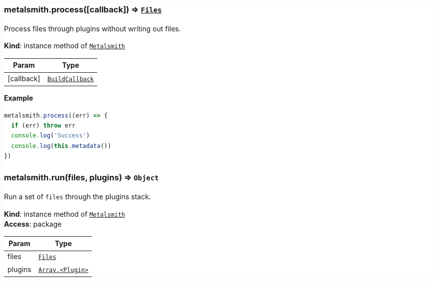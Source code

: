 <a name="Metalsmith+process"></a>

### metalsmith.process([callback]) ⇒ [<code>Files</code>](#Files)

Process files through plugins without writing out files.

**Kind**: instance method of [<code>Metalsmith</code>](#Metalsmith)

<table>
  <thead>
    <tr>
      <th>Param</th><th>Type</th>
    </tr>
  </thead>
  <tbody>
<tr>
    <td>[callback]</td><td><code><a href="#BuildCallback">BuildCallback</a></code></td>
    </tr>  </tbody>
</table>

**Example**

```js
metalsmith.process((err) => {
  if (err) throw err
  console.log('Success')
  console.log(this.metadata())
})
```

<a name="Metalsmith+run"></a>

### metalsmith.run(files, plugins) ⇒ <code>Object</code>

Run a set of `files` through the plugins stack.

**Kind**: instance method of [<code>Metalsmith</code>](#Metalsmith)  
**Access**: package

<table>
  <thead>
    <tr>
      <th>Param</th><th>Type</th>
    </tr>
  </thead>
  <tbody>
<tr>
    <td>files</td><td><code><a href="#Files">Files</a></code></td>
    </tr><tr>
    <td>plugins</td><td><code><a href="#Plugin">Array.&lt;Plugin&gt;</a></code></td>
    </tr>  </tbody>
</table>

<a name="Metalsmith+read"></a>
